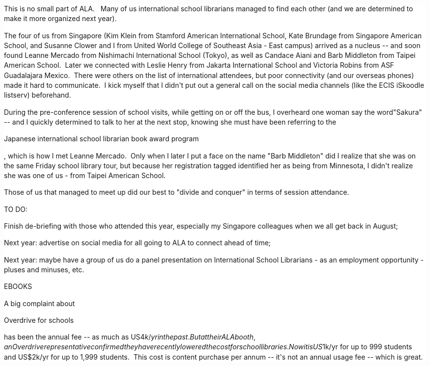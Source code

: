 This is no small part of ALA.   Many of us 
international school librarians managed to find each other (and we are 
determined to make it more organized next year).

The 
four of us from Singapore (Kim Klein from Stamford American 
International School, Kate Brundage from Singapore American School, and 
Susanne Clower and I from United World College of Southeast Asia - East 
campus) arrived as a nucleus -- and soon found Leanne Mercado from 
Nishimachi International School (Tokyo), as well as Candace Aiani and 
Barb Middleton from Taipei American School.  Later we connected with 
Leslie Henry from Jakarta International School and Victoria Robins from 
ASF Guadalajara Mexico.  There were others on the list of international 
attendees, but poor connectivity (and our overseas phones) made it hard 
to communicate.  I kick myself that I didn't put out a general call on 
the social media channels (like the ECIS iSkoodle listserv) beforehand.

During the pre-conference session of school visits, while getting on or off the bus, I overheard one woman say 
the word"Sakura" -- and I quickly determined to talk to her at the next stop, 
knowing she must have been referring to the

Japanese international school librarian book award program

, which is how I met Leanne Mercado.  Only when I later I put a face on the name
 "Barb Middleton" did I realize that she was on the same Friday school 
library tour, but because her registration tagged identified her as 
being from Minnesota, I didn't realize she was one of us - from Taipei 
American School.

Those of us that managed to meet up 
did our best to "divide and conquer" in terms of session attendance.

TO DO:

Finish de-briefing with those who attended this year, especially my Singapore colleagues when we all get back in August;

Next year: advertise on social media for all going to ALA to connect ahead of time;

Next year: maybe have a group of us do a panel presentation on 
International School Librarians - as an employment opportunity - pluses 
and minuses, etc.

EBOOKS

A big complaint about

Overdrive for schools

has been the annual fee -- as much as 
US$4k/yr in the past.  But at their ALA booth, an Overdrive 
representative confirmed they have recently lowered the cost for school 
libraries.  Now it is US$1k/yr for up to 999 students and US$2k/yr 
for up to 1,999 students.  This cost is content 
purchase per annum -- it's not an annual usage fee -- which is great.
